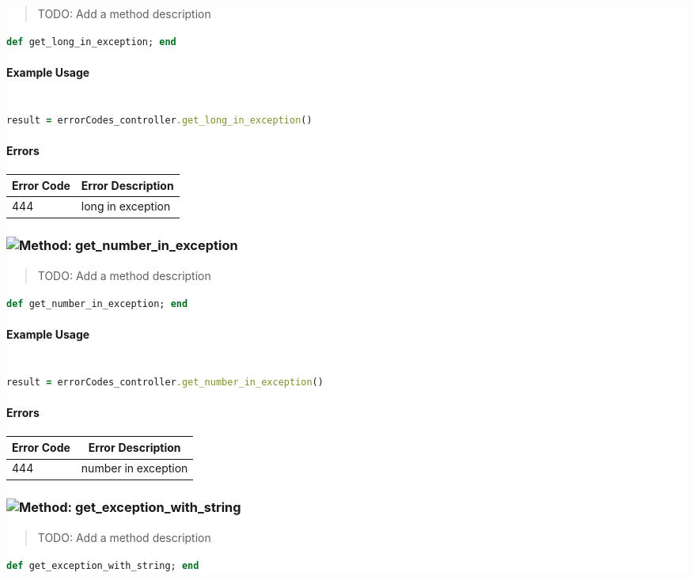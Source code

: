 > TODO: Add a method description


```ruby
def get_long_in_exception; end
```

#### Example Usage

```ruby

result = errorCodes_controller.get_long_in_exception()

```

#### Errors

| Error Code | Error Description |
|------------|-------------------|
| 444 | long in exception |



### <a name="get_number_in_exception"></a>![Method: ](https://apidocs.io/img/method.png ".ErrorCodesController.get_number_in_exception") get_number_in_exception

> TODO: Add a method description


```ruby
def get_number_in_exception; end
```

#### Example Usage

```ruby

result = errorCodes_controller.get_number_in_exception()

```

#### Errors

| Error Code | Error Description |
|------------|-------------------|
| 444 | number in exception |



### <a name="get_exception_with_string"></a>![Method: ](https://apidocs.io/img/method.png ".ErrorCodesController.get_exception_with_string") get_exception_with_string

> TODO: Add a method description


```ruby
def get_exception_with_string; end
```
